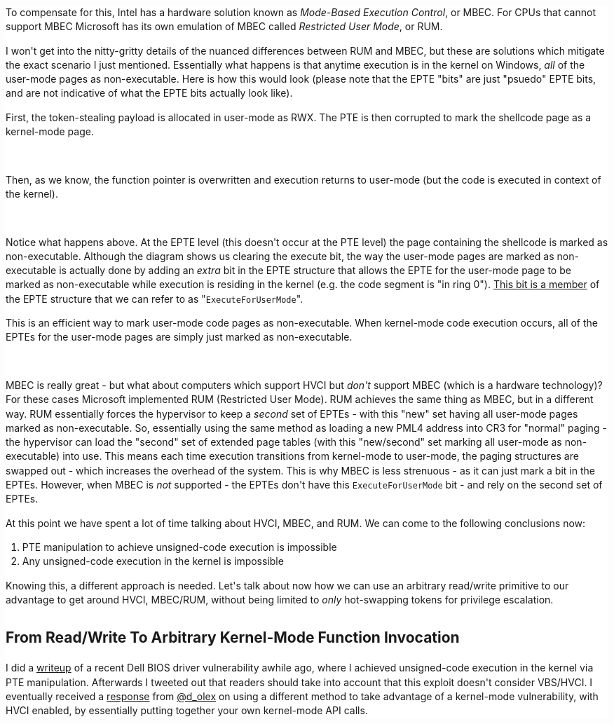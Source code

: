 To compensate for this, Intel has a hardware solution known as _Mode-Based Execution Control_, or MBEC. For CPUs that cannot support MBEC Microsoft has its own emulation of MBEC called _Restricted User Mode_, or RUM.

I won't get into the nitty-gritty details of the nuanced differences between RUM and MBEC, but these are solutions which mitigate the exact scenario I just mentioned. Essentially what happens is that anytime execution is in the kernel on Windows, _all_ of the user-mode pages as non-executable. Here is how this would look (please note that the EPTE "bits" are just "psuedo" EPTE bits, and are not indicative of what the EPTE bits actually look like).

First, the token-stealing payload is allocated in user-mode as RWX. The PTE is then corrupted to mark the shellcode page as a kernel-mode page.

<img src="{{ site.url }}{{ site.baseurl }}/images/HVCI16.png" alt="">

Then, as we know, the function pointer is overwritten and execution returns to user-mode (but the code is executed in context of the kernel).

<img src="{{ site.url }}{{ site.baseurl }}/images/HVCI17.png" alt="">

Notice what happens above. At the EPTE level (this doesn't occur at the PTE level) the page containing the shellcode is marked as non-executable. Although the diagram shows us clearing the execute bit, the way the user-mode pages are marked as non-executable is actually done by adding an _extra_ bit in the EPTE structure that allows the EPTE for the user-mode page to be marked as non-executable while execution is residing in the kernel (e.g. the code segment is "in ring 0"). [This bit is a member](https://rayanfam.com/topics/hypervisor-from-scratch-part-4/) of the EPTE structure that we can refer to as "`ExecuteForUserMode`".

This is an efficient way to mark user-mode code pages as non-executable. When kernel-mode code execution occurs, all of the EPTEs for the user-mode pages are simply just marked as non-executable. 

<img src="{{ site.url }}{{ site.baseurl }}/images/HVCI18.png" alt="">

MBEC is really great - but what about computers which support HVCI but _don't_ support MBEC (which is a hardware technology)? For these cases Microsoft implemented RUM (Restricted User Mode). RUM achieves the same thing as MBEC, but in a different way. RUM essentially forces the hypervisor to keep a _second_ set of EPTEs - with this "new" set having all user-mode pages marked as non-executable. So, essentially using the same method as loading a new PML4 address into CR3 for "normal" paging - the hypervisor can load the "second" set of extended page tables (with this "new/second" set marking all user-mode as non-executable) into use. This means each time execution transitions from kernel-mode to user-mode, the paging structures are swapped out - which increases the overhead of the system. This is why MBEC is less strenuous - as it can just mark a bit in the EPTEs. However, when MBEC is _not_ supported - the EPTEs don't have this `ExecuteForUserMode` bit - and rely on the second set of EPTEs.

At this point we have spent a lot of time talking about HVCI, MBEC, and RUM. We can come to the following conclusions now:
1. PTE manipulation to achieve unsigned-code execution is impossible
2. Any unsigned-code execution in the kernel is impossible

Knowing this, a different approach is needed. Let's talk about now how we can use an arbitrary read/write primitive to our advantage to get around HVCI, MBEC/RUM, without being limited to _only_ hot-swapping tokens for privilege escalation.

From Read/Write To Arbitrary Kernel-Mode Function Invocation
---
I did a [writeup](https://connormcgarr.github.io/cve-2020-21551-sploit/) of a recent Dell BIOS driver vulnerability awhile ago, where I achieved unsigned-code execution in the kernel via PTE manipulation. Afterwards I tweeted out that readers should take into account that this exploit doesn't consider VBS/HVCI. I eventually received a [response](https://twitter.com/d_olex/status/1393264600515153921) from [@d_olex](https://twitter.com/d_olex) on using a different method to take advantage of a kernel-mode vulnerability, with HVCI enabled, by essentially putting together your own kernel-mode API calls.
